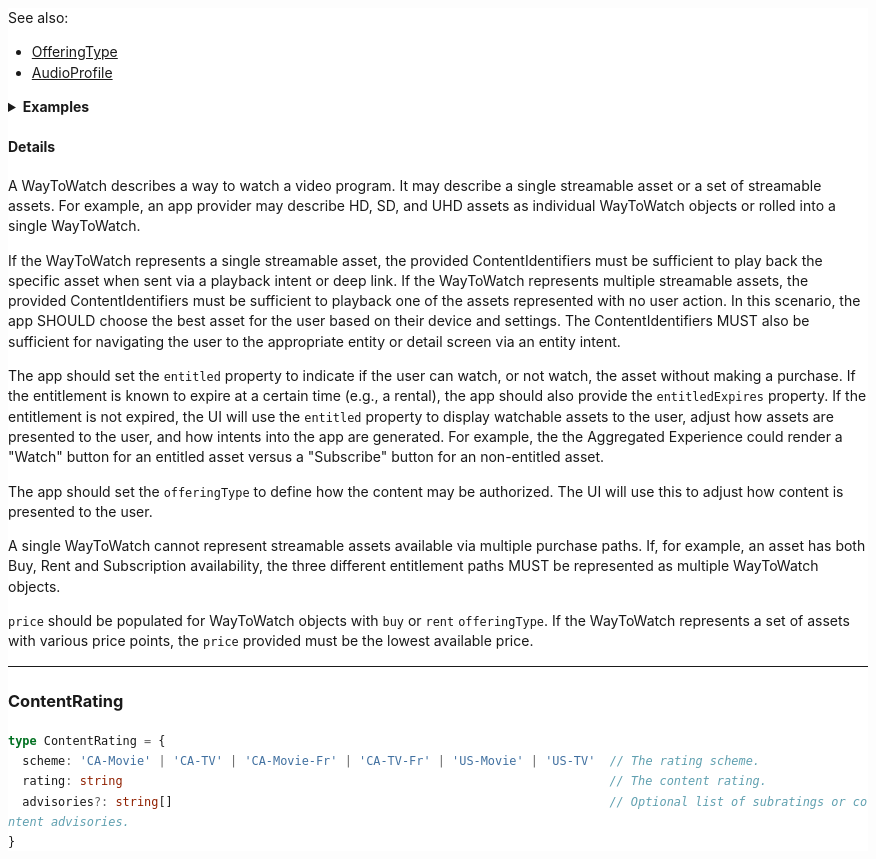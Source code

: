 See also: 

 - [OfferingType](../../schemas/entertainment#offeringtype)
 - [AudioProfile](../../schemas/types#audioprofile)


<details><summary><b>Examples</b></summary></details>


#### Details

A WayToWatch describes a way to watch a video program. It may describe a single
streamable asset or a set of streamable assets. For example, an app provider may
describe HD, SD, and UHD assets as individual WayToWatch objects or rolled into
a single WayToWatch.

If the WayToWatch represents a single streamable asset, the provided
ContentIdentifiers must be sufficient to play back the specific asset when sent
via a playback intent or deep link. If the WayToWatch represents multiple
streamable assets, the provided ContentIdentifiers must be sufficient to
playback one of the assets represented with no user action. In this scenario,
the app SHOULD choose the best asset for the user based on their device and
settings. The ContentIdentifiers MUST also be sufficient for navigating the user
to the appropriate entity or detail screen via an entity intent.

The app should set the `entitled` property to indicate if the user can watch, or
not watch, the asset without making a purchase. If the entitlement is known to
expire at a certain time (e.g., a rental), the app should also provide the
`entitledExpires` property. If the entitlement is not expired, the UI will use
the `entitled` property to display watchable assets to the user, adjust how
assets are presented to the user, and how intents into the app are generated.
For example, the the Aggregated Experience could render a "Watch" button for an
entitled asset versus a "Subscribe" button for an non-entitled asset.

The app should set the `offeringType` to define how the content may be
authorized. The UI will use this to adjust how content is presented to the user.

A single WayToWatch cannot represent streamable assets available via multiple
purchase paths. If, for example, an asset has both Buy, Rent and Subscription
availability, the three different entitlement paths MUST be represented as
multiple WayToWatch objects.

`price` should be populated for WayToWatch objects with `buy` or `rent`
`offeringType`. If the WayToWatch represents a set of assets with various price
points, the `price` provided must be the lowest available price.


---

### ContentRating

```typescript
type ContentRating = {
  scheme: 'CA-Movie' | 'CA-TV' | 'CA-Movie-Fr' | 'CA-TV-Fr' | 'US-Movie' | 'US-TV'  // The rating scheme.
  rating: string                                                                    // The content rating.
  advisories?: string[]                                                             // Optional list of subratings or content advisories.
}
```

